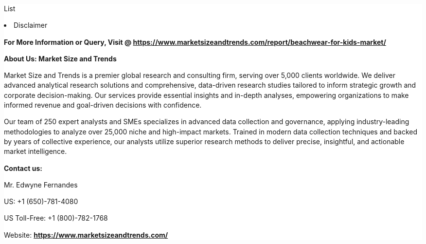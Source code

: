 List</li><li>Disclaimer</li></ul></p><p><strong>For More Information or Query, Visit @ <a href="https://www.marketsizeandtrends.com/report/beachwear-for-kids-market/">https://www.marketsizeandtrends.com/report/beachwear-for-kids-market/</a></strong></p><p><strong>About Us: Market Size and Trends</strong></p><p>Market Size and Trends is a premier global research and consulting firm, serving over 5,000 clients worldwide. We deliver advanced analytical research solutions and comprehensive, data-driven research studies tailored to inform strategic growth and corporate decision-making. Our services provide essential insights and in-depth analyses, empowering organizations to make informed revenue and goal-driven decisions with confidence.</p><p>Our team of 250 expert analysts and SMEs specializes in advanced data collection and governance, applying industry-leading methodologies to analyze over 25,000 niche and high-impact markets. Trained in modern data collection techniques and backed by years of collective experience, our analysts utilize superior research methods to deliver precise, insightful, and actionable market intelligence.</p><p><strong>Contact us:</strong></p><p>Mr. Edwyne Fernandes</p><p>US: +1 (650)-781-4080</p><p>US Toll-Free: +1 (800)-782-1768</p><p>Website: <strong><a href="https://www.marketsizeandtrends.com/">https://www.marketsizeandtrends.com/</a></strong></p>
